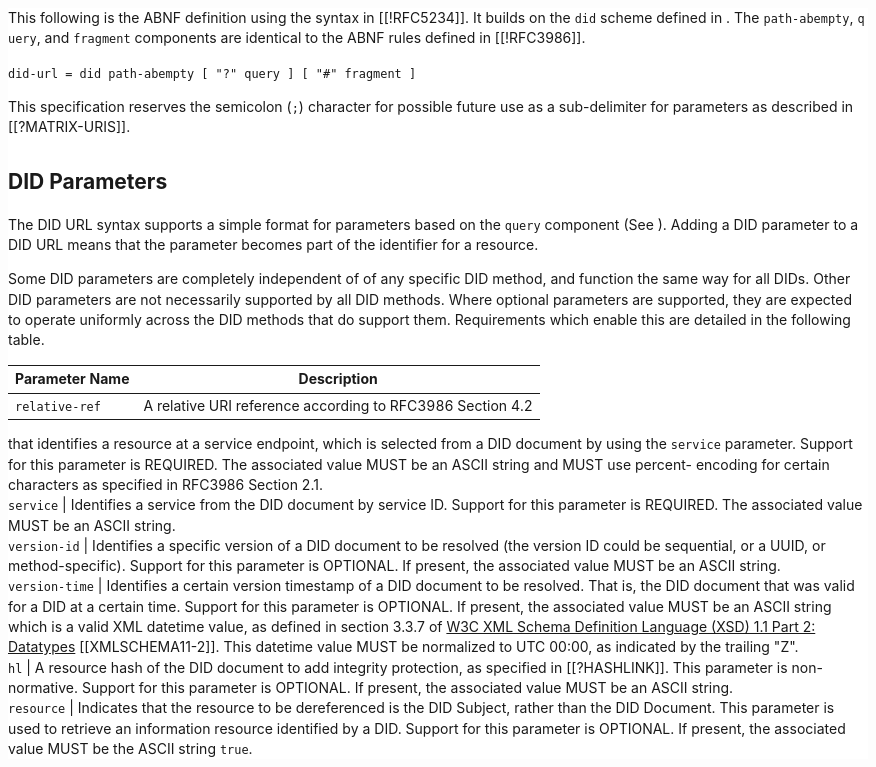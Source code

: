 This following is the ABNF definition using the syntax in [[!RFC5234]]. It
builds on the `did` scheme defined in . The `path-abempty`, `query`, and
`fragment` components are identical to the ABNF rules defined in [[!RFC3986]].

    
    
    did-url = did path-abempty [ "?" query ] [ "#" fragment ]
          

This specification reserves the semicolon (`;`) character for possible future
use as a sub-delimiter for parameters as described in [[?MATRIX-URIS]].

## DID Parameters

The DID URL syntax supports a simple format for parameters based on the
`query` component (See ). Adding a DID parameter to a DID URL means that the
parameter becomes part of the identifier for a resource.

Some DID parameters are completely independent of of any specific DID method,
and function the same way for all DIDs. Other DID parameters are not
necessarily supported by all DID methods. Where optional parameters are
supported, they are expected to operate uniformly across the DID methods that
do support them. Requirements which enable this are detailed in the following
table.

Parameter Name  |  Description  
---|---  
`relative-ref` |  A relative URI reference according to RFC3986 Section 4.2
that identifies a resource at a service endpoint, which is selected from a DID
document by using the `service` parameter. Support for this parameter is
REQUIRED. The associated value MUST be an ASCII string and MUST use percent-
encoding for certain characters as specified in RFC3986 Section 2.1.  
`service` |  Identifies a service from the DID document by service ID. Support
for this parameter is REQUIRED. The associated value MUST be an ASCII string.  
`version-id` |  Identifies a specific version of a DID document to be resolved
(the version ID could be sequential, or a UUID, or method-specific). Support
for this parameter is OPTIONAL. If present, the associated value MUST be an
ASCII string.  
`version-time` |  Identifies a certain version timestamp of a DID document to
be resolved. That is, the DID document that was valid for a DID at a certain
time. Support for this parameter is OPTIONAL. If present, the associated value
MUST be an ASCII string which is a valid XML datetime value, as defined in
section 3.3.7 of [W3C XML Schema Definition Language (XSD) 1.1 Part 2:
Datatypes](https://www.w3.org/TR/xmlschema11-2/) [[XMLSCHEMA11-2]]. This
datetime value MUST be normalized to UTC 00:00, as indicated by the trailing
"Z".  
`hl` |  A resource hash of the DID document to add integrity protection, as
specified in [[?HASHLINK]]. This parameter is non-normative. Support for this
parameter is OPTIONAL. If present, the associated value MUST be an ASCII
string.  
`resource` |  Indicates that the resource to be dereferenced is the DID
Subject, rather than the DID Document. This parameter is used to retrieve an
information resource identified by a DID. Support for this parameter is
OPTIONAL. If present, the associated value MUST be the ASCII string `true`.  
  